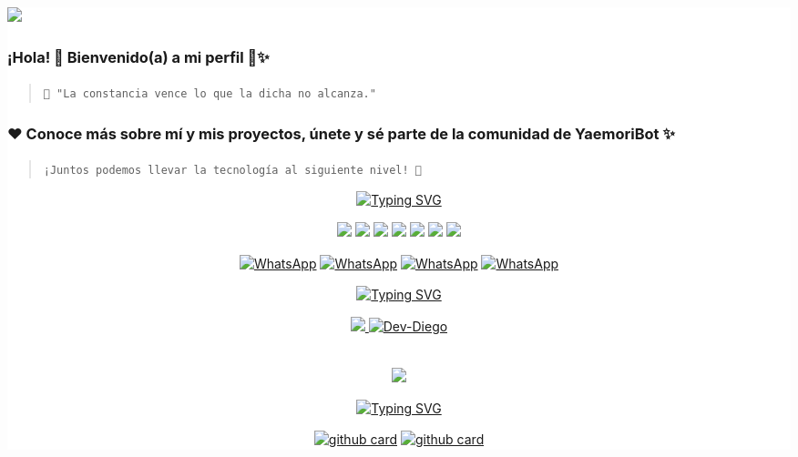 <img width=100% src="https://capsule-render.vercel.app/api?type=waving&color=3AF3E7&height=120&section=header"/>

### ¡Hola! 👋 Bienvenido(a) a mi perfil 🌻✨️

> `🫶 "La constancia vence lo que la dicha no alcanza."`

### ❤️ Conoce más sobre mí y mis proyectos, únete y sé parte de la comunidad de YaemoriBot ✨
> `¡Juntos podemos llevar la tecnología al siguiente nivel! 🫶`

<div align="center">
<a href="https://git.io/typing-svg"><img src="https://readme-typing-svg.herokuapp.com?font=Barriecito&duration=3000&pause=500&color=45E7F7&center=true&vCenter=true&width=435&height=50&lines=%E2%9C%A8+CONTACT+ME+%E2%9C%A8" alt="Typing SVG" /></a>

<a href="mailto:theyaemoribot@gmail.com"><img height="40" src="https://cdn.icon-icons.com/icons2/730/PNG/512/gmail_icon-icons.com_62758.png"></a>
<a href="https://paypal.me/OficialGD"><img height="40" src="https://cdn.icon-icons.com/icons2/730/PNG/512/paypal_icon-icons.com_62759.png"></a>
<a href="https://www.instagram.com/dev_diego"><img height="40" src="https://cdn.icon-icons.com/icons2/1211/PNG/512/1491580635-yumminkysocialmedia26_83102.png"></a>
<a href="https://youtube.com/@OfcDiego"><img height="40" src="https://cdn.icon-icons.com/icons2/1211/PNG/512/1491580651-yumminkysocialmedia28_83061.png"></a>
<a href="https://www.facebook.com/devdiego"><img height="40" src="https://cdn.icon-icons.com/icons2/2429/PNG/512/facebook_logo_icon_147291.png"></a>
<a href="https://wa.me/573218138672"><img height="40" src="https://cdn.icon-icons.com/icons2/3132/PNG/512/whatsapp_social_network_communication_message_interaction_icon_192287.png"></a>
<a href="https://www.tiktok.com/@dev_diego"><img height="40" src="https://cdn.icon-icons.com/icons2/2972/PNG/512/tiktok_logo_icon_186896.png"></a>

<div align="center">

[![WhatsApp](https://img.shields.io/badge/INFINITY_WA-25D366?style=for-the-badge&logo=whatsapp&logoColor=white)](https://whatsapp.com/channel/0029Va4QjH7DeON0ePwzjS1A)
[![WhatsApp](https://img.shields.io/badge/YaemoriBot_Channel-25D366?style=for-the-badge&logo=whatsapp&logoColor=white)](https://whatsapp.com/channel/0029VaQD7LAJP216tu9liI2A)
[![WhatsApp](https://img.shields.io/badge/YaemoriBot_Test-25D366?style=for-the-badge&logo=whatsapp&logoColor=white)](https://whatsapp.com/channel/0029Vam7yUg77qVaz3sIAp0z)
[![WhatsApp](https://img.shields.io/badge/MeguminBot_Channel-25D366?style=for-the-badge&logo=whatsapp&logoColor=white)](https://whatsapp.com/channel/0029VacDy0R6hENqnTKnG820)

<a href="https://git.io/typing-svg"><img src="https://readme-typing-svg.herokuapp.com?font=Barriecito&duration=3000&pause=500&color=DA51F7&center=true&vCenter=true&width=435&lines=%F0%9F%93%8B+ESTAD%C3%8DSTICAS+%F0%9F%93%8B" alt="Typing SVG" /></a>
</div>
<div align="center">
<a href="https://github.com/Dev-Diego/"><img src="https://github-readme-stats.vercel.app/api?username=Dev-Diego&include_all_commits=true&count_private=true&show_icons=true&line_height=20&title_color=7A7ADB&icon_color=2234AE&text_color=D3D3D3&bg_color=0,000000,130F40&locale=es" width="450"/>
<img src="https://github-readme-stats.vercel.app/api/top-langs?username=Dev-Diego&show_icons=true&locale=es&layout=compact&line_height=20&title_color=7A7ADB&icon_color=2234AE&text_color=D3D3D3&bg_color=0,000000,130F40" width="290"  alt="Dev-Diego"/>
<br><br>
</a>

<p align="center"> 
<img src="https://github.com/GataNina-Li/GataNina-Li/blob/main/line.gif" width="400vw"> 
</p> 
<a href="https://git.io/typing-svg"><img src="https://readme-typing-svg.herokuapp.com?font=Barriecito&duration=3000&pause=500&color=ADF7CC&center=true&vCenter=true&width=435&height=30&lines=%F0%9F%92%BB+MIS+PROYECTOS+%F0%9F%92%BB" alt="Typing SVG" /></a>

<a href="https://github.com/Dev-Diego/YaemoriBot-MD">![github card](https://github-readme-stats.vercel.app/api/pin/?username=Dev-Diego&repo=YaemoriBot-MD&theme=ambient_gradient)</a>
<a href="https://github.com/Dev-Diego/YaemoriBot-TG">![github card](https://github-readme-stats.vercel.app/api/pin/?username=Dev-Diego&repo=YaemoriBot-TG&theme=rose)</a>
